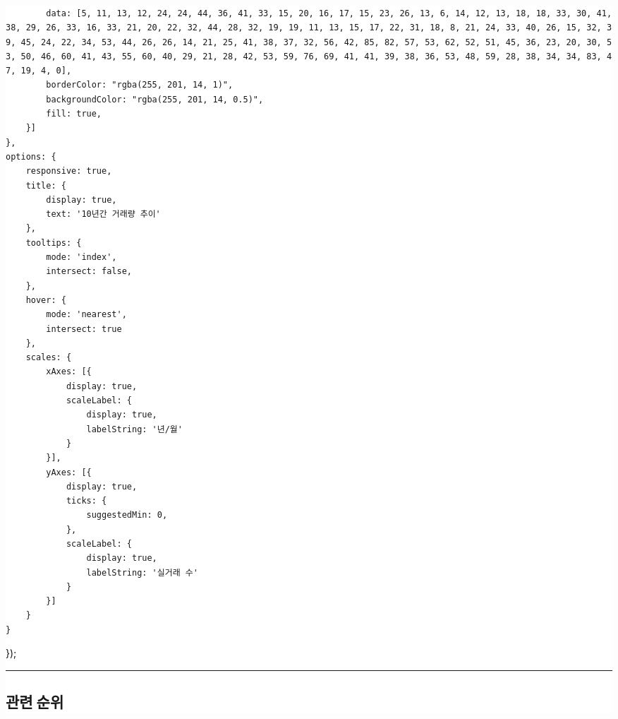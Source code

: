             data: [5, 11, 13, 12, 24, 24, 44, 36, 41, 33, 15, 20, 16, 17, 15, 23, 26, 13, 6, 14, 12, 13, 18, 18, 33, 30, 41, 38, 29, 26, 33, 16, 33, 21, 20, 22, 32, 44, 28, 32, 19, 19, 11, 13, 15, 17, 22, 31, 18, 8, 21, 24, 33, 40, 26, 15, 32, 39, 45, 24, 22, 34, 53, 44, 26, 26, 14, 21, 25, 41, 38, 37, 32, 56, 42, 85, 82, 57, 53, 62, 52, 51, 45, 36, 23, 20, 30, 53, 50, 46, 60, 41, 43, 55, 60, 40, 29, 21, 28, 42, 53, 59, 76, 69, 41, 41, 39, 38, 36, 53, 48, 59, 28, 38, 34, 34, 83, 47, 19, 4, 0],
            borderColor: "rgba(255, 201, 14, 1)",
            backgroundColor: "rgba(255, 201, 14, 0.5)",
            fill: true,
        }]
    },
    options: {
        responsive: true,
        title: {
            display: true,
            text: '10년간 거래량 추이'
        },
        tooltips: {
            mode: 'index',
            intersect: false,
        },
        hover: {
            mode: 'nearest',
            intersect: true
        },
        scales: {
            xAxes: [{
                display: true,
                scaleLabel: {
                    display: true,
                    labelString: '년/월'
                }
            }],
            yAxes: [{
                display: true,
                ticks: {
                    suggestedMin: 0,
                },
                scaleLabel: {
                    display: true,
                    labelString: '실거래 수'
                }
            }]
        }
    }
});

</script>


---

## 관련 순위
